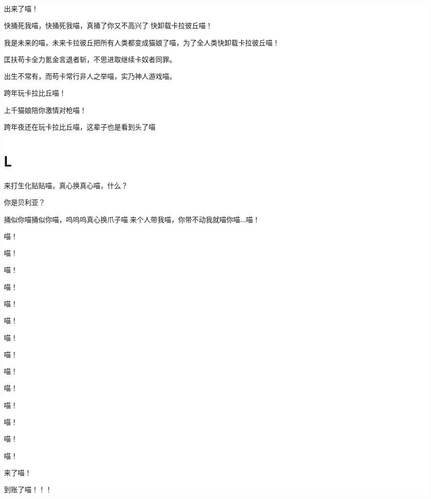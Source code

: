出来了喵！

快捅死我喵，快捅死我喵，真捅了你又不高兴了
快卸载卡拉彼丘喵！

我是未来的喵，未来卡拉彼丘把所有人类都变成猫娘了喵，为了全人类快卸载卡拉彼丘喵！

匡扶苟卡全力氪金言退者斩，不思进取继续卡奴者同罪。

出生不常有，而苟卡常行非人之举喵，实乃神人游戏喵。

跨年玩卡拉比丘喵！

上千猫娘陪你激情对枪喵！

跨年夜还在玩卡拉比丘喵，这辈子也是看到头了喵

# L

来打生化贴贴喵，真心换真心喵，什么？

你是贝利亚？

捅似你喵捅似你喵，呜呜呜真心换爪子喵
来个人带我喵，你带不动我就喵你喵...喵！

喵！

喵！

喵！

喵！

喵！

喵！

喵！

喵！

喵！

喵！

喵！

喵！

喵！

喵！

来了喵！

到账了喵！！！

